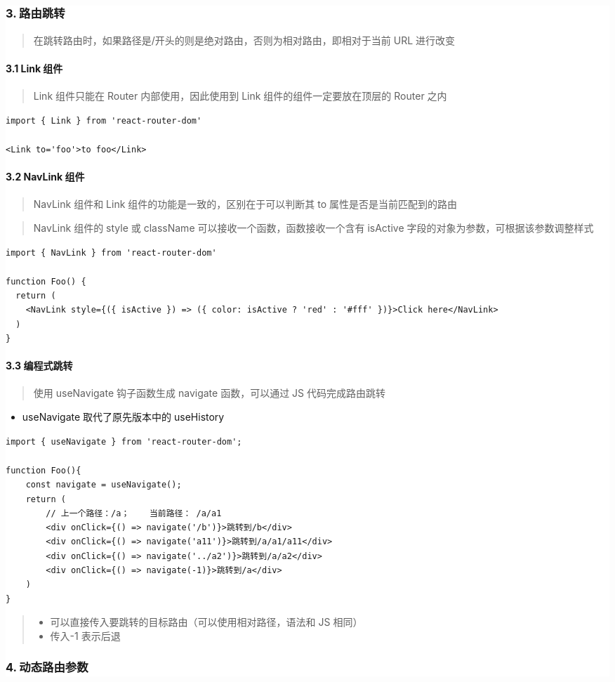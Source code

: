 ### 3. 路由跳转

> 在跳转路由时，如果路径是/开头的则是绝对路由，否则为相对路由，即相对于当前 URL 进行改变

#### 3.1 Link 组件

> Link 组件只能在 Router 内部使用，因此使用到 Link 组件的组件一定要放在顶层的 Router 之内

```
import { Link } from 'react-router-dom'

<Link to='foo'>to foo</Link>
```

#### 3.2 NavLink 组件

> NavLink 组件和 Link 组件的功能是一致的，区别在于可以判断其 to 属性是否是当前匹配到的路由

> NavLink 组件的 style 或 className 可以接收一个函数，函数接收一个含有 isActive 字段的对象为参数，可根据该参数调整样式

```tsx
import { NavLink } from 'react-router-dom'

function Foo() {
  return (
    <NavLink style={({ isActive }) => ({ color: isActive ? 'red' : '#fff' })}>Click here</NavLink>
  )
}
```

#### 3.3 编程式跳转

> 使用 useNavigate 钩子函数生成 navigate 函数，可以通过 JS 代码完成路由跳转

- useNavigate 取代了原先版本中的 useHistory

```tsx
import { useNavigate } from 'react-router-dom';

function Foo(){
    const navigate = useNavigate();
    return (
        // 上一个路径：/a；    当前路径： /a/a1
        <div onClick={() => navigate('/b')}>跳转到/b</div>
        <div onClick={() => navigate('a11')}>跳转到/a/a1/a11</div>
        <div onClick={() => navigate('../a2')}>跳转到/a/a2</div>
        <div onClick={() => navigate(-1)}>跳转到/a</div>
    )
}
```

> - 可以直接传入要跳转的目标路由（可以使用相对路径，语法和 JS 相同）
> - 传入-1 表示后退

### 4. 动态路由参数
